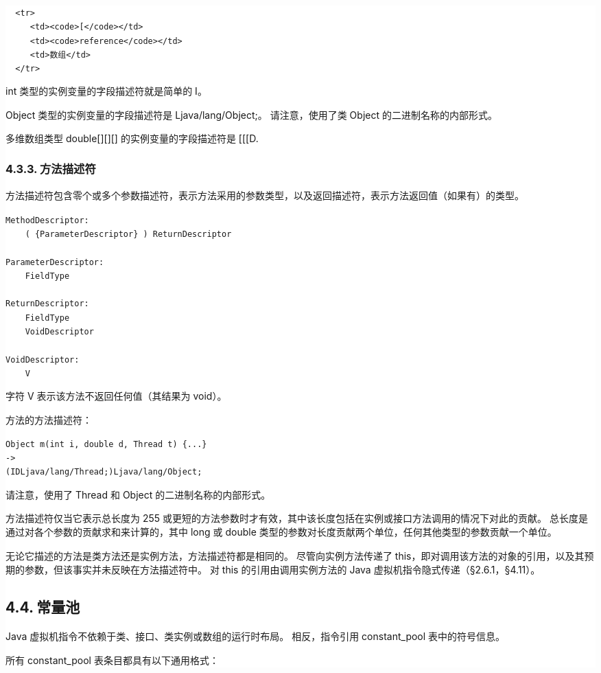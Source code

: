      <tr>
         <td><code>[</code></td>
         <td><code>reference</code></td>
         <td>数组</td>
      </tr>
   </tbody>
</table>

int 类型的实例变量的字段描述符就是简单的 I。

Object 类型的实例变量的字段描述符是 Ljava/lang/Object;。 请注意，使用了类 Object 的二进制名称的内部形式。

多维数组类型 double[][][] 的实例变量的字段描述符是 [[[D.

### 4.3.3. 方法描述符

方法描述符包含零个或多个参数描述符，表示方法采用的参数类型，以及返回描述符，表示方法返回值（如果有）的类型。

```
MethodDescriptor:
    ( {ParameterDescriptor} ) ReturnDescriptor

ParameterDescriptor:
    FieldType

ReturnDescriptor:
    FieldType
    VoidDescriptor

VoidDescriptor:
    V
```

字符 V 表示该方法不返回任何值（其结果为 void）。

方法的方法描述符：

```
Object m(int i, double d, Thread t) {...}
->
(IDLjava/lang/Thread;)Ljava/lang/Object;
```

请注意，使用了 Thread 和 Object 的二进制名称的内部形式。

方法描述符仅当它表示总长度为 255 或更短的方法参数时才有效，其中该长度包括在实例或接口方法调用的情况下对此的贡献。 总长度是通过对各个参数的贡献求和来计算的，其中 long 或 double 类型的参数对长度贡献两个单位，任何其他类型的参数贡献一个单位。

无论它描述的方法是类方法还是实例方法，方法描述符都是相同的。 尽管向实例方法传递了 this，即对调用该方法的对象的引用，以及其预期的参数，但该事实并未反映在方法描述符中。 对 this 的引用由调用实例方法的 Java 虚拟机指令隐式传递（§2.6.1，§4.11）。

## 4.4. 常量池

Java 虚拟机指令不依赖于类、接口、类实例或数组的运行时布局。 相反，指令引用 constant_pool 表中的符号信息。

所有 constant_pool 表条目都具有以下通用格式：
